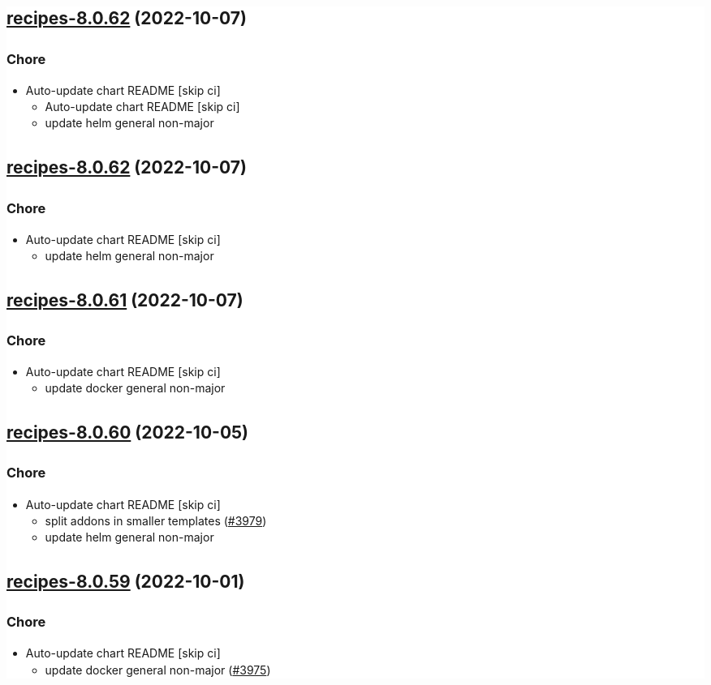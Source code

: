 ## [recipes-8.0.62](https://github.com/truecharts/charts/compare/recipes-8.0.61...recipes-8.0.62) (2022-10-07)

### Chore

- Auto-update chart README [skip ci]
  - Auto-update chart README [skip ci]
  - update helm general non-major




## [recipes-8.0.62](https://github.com/truecharts/charts/compare/recipes-8.0.61...recipes-8.0.62) (2022-10-07)

### Chore

- Auto-update chart README [skip ci]
  - update helm general non-major




## [recipes-8.0.61](https://github.com/truecharts/charts/compare/recipes-8.0.60...recipes-8.0.61) (2022-10-07)

### Chore

- Auto-update chart README [skip ci]
  - update docker general non-major




## [recipes-8.0.60](https://github.com/truecharts/charts/compare/recipes-8.0.59...recipes-8.0.60) (2022-10-05)

### Chore

- Auto-update chart README [skip ci]
  - split addons in smaller templates ([#3979](https://github.com/truecharts/charts/issues/3979))
  - update helm general non-major




## [recipes-8.0.59](https://github.com/truecharts/charts/compare/recipes-8.0.58...recipes-8.0.59) (2022-10-01)

### Chore

- Auto-update chart README [skip ci]
  - update docker general non-major ([#3975](https://github.com/truecharts/charts/issues/3975))
